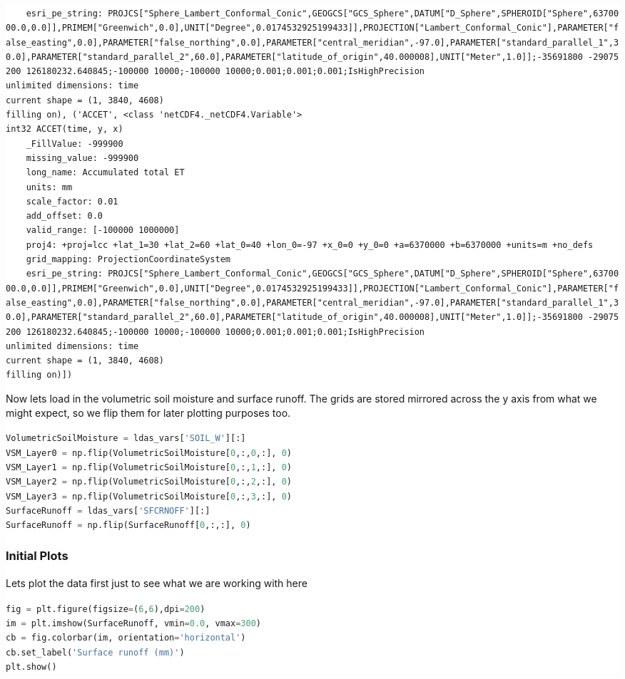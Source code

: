         esri_pe_string: PROJCS["Sphere_Lambert_Conformal_Conic",GEOGCS["GCS_Sphere",DATUM["D_Sphere",SPHEROID["Sphere",6370000.0,0.0]],PRIMEM["Greenwich",0.0],UNIT["Degree",0.0174532925199433]],PROJECTION["Lambert_Conformal_Conic"],PARAMETER["false_easting",0.0],PARAMETER["false_northing",0.0],PARAMETER["central_meridian",-97.0],PARAMETER["standard_parallel_1",30.0],PARAMETER["standard_parallel_2",60.0],PARAMETER["latitude_of_origin",40.000008],UNIT["Meter",1.0]];-35691800 -29075200 126180232.640845;-100000 10000;-100000 10000;0.001;0.001;0.001;IsHighPrecision
    unlimited dimensions: time
    current shape = (1, 3840, 4608)
    filling on), ('ACCET', <class 'netCDF4._netCDF4.Variable'>
    int32 ACCET(time, y, x)
        _FillValue: -999900
        missing_value: -999900
        long_name: Accumulated total ET
        units: mm
        scale_factor: 0.01
        add_offset: 0.0
        valid_range: [-100000 1000000]
        proj4: +proj=lcc +lat_1=30 +lat_2=60 +lat_0=40 +lon_0=-97 +x_0=0 +y_0=0 +a=6370000 +b=6370000 +units=m +no_defs
        grid_mapping: ProjectionCoordinateSystem
        esri_pe_string: PROJCS["Sphere_Lambert_Conformal_Conic",GEOGCS["GCS_Sphere",DATUM["D_Sphere",SPHEROID["Sphere",6370000.0,0.0]],PRIMEM["Greenwich",0.0],UNIT["Degree",0.0174532925199433]],PROJECTION["Lambert_Conformal_Conic"],PARAMETER["false_easting",0.0],PARAMETER["false_northing",0.0],PARAMETER["central_meridian",-97.0],PARAMETER["standard_parallel_1",30.0],PARAMETER["standard_parallel_2",60.0],PARAMETER["latitude_of_origin",40.000008],UNIT["Meter",1.0]];-35691800 -29075200 126180232.640845;-100000 10000;-100000 10000;0.001;0.001;0.001;IsHighPrecision
    unlimited dimensions: time
    current shape = (1, 3840, 4608)
    filling on)])


Now lets load in the volumetric soil moisture and surface runoff. The grids are stored mirrored across the y axis from what we might expect, so we flip them for later plotting purposes too.


```python
VolumetricSoilMoisture = ldas_vars['SOIL_W'][:]
VSM_Layer0 = np.flip(VolumetricSoilMoisture[0,:,0,:], 0)
VSM_Layer1 = np.flip(VolumetricSoilMoisture[0,:,1,:], 0)
VSM_Layer2 = np.flip(VolumetricSoilMoisture[0,:,2,:], 0)
VSM_Layer3 = np.flip(VolumetricSoilMoisture[0,:,3,:], 0)
SurfaceRunoff = ldas_vars['SFCRNOFF'][:]
SurfaceRunoff = np.flip(SurfaceRunoff[0,:,:], 0)
```

### Initial Plots
Lets plot the data first just to see what we are working with here


```python
fig = plt.figure(figsize=(6,6),dpi=200)
im = plt.imshow(SurfaceRunoff, vmin=0.0, vmax=300)
cb = fig.colorbar(im, orientation='horizontal')
cb.set_label('Surface runoff (mm)')
plt.show()
```
